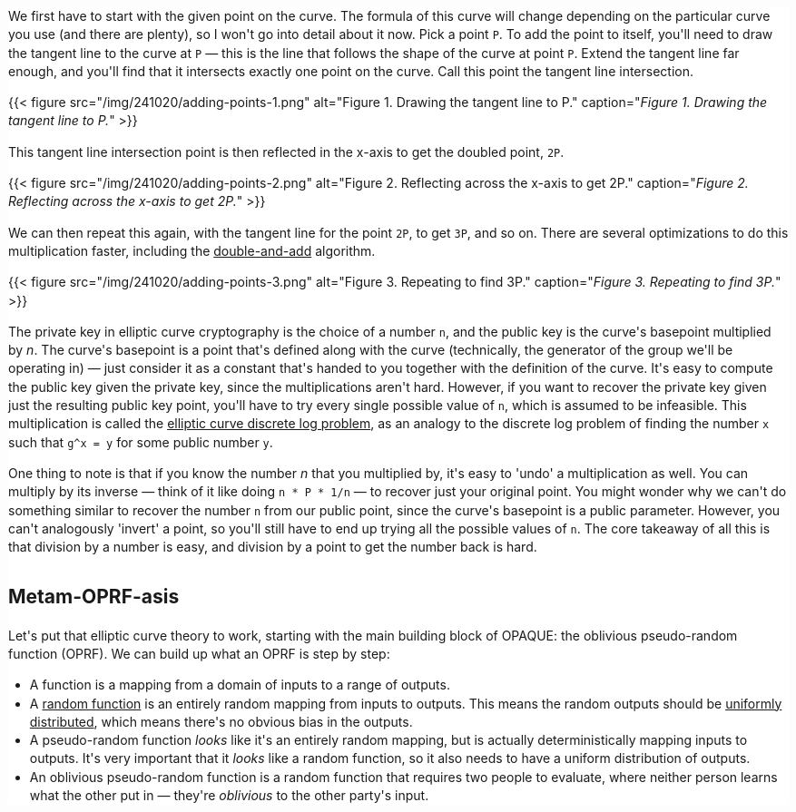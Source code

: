 We first have to start with the given point on the curve. The formula of this curve will change depending on the particular curve you use (and there are plenty), so I won't go into detail about it now. Pick a point `P`. To add the point to itself, you'll need to draw the tangent line to the curve at `P` — this is the line that follows the shape of the curve at point `P`. Extend the tangent line far enough, and you'll find that it intersects exactly one point on the curve. Call this point the tangent line intersection.

{{< figure src="/img/241020/adding-points-1.png" alt="Figure 1. Drawing the tangent line to P." caption="*Figure 1. Drawing the tangent line to P.*" >}}

This tangent line intersection point is then reflected in the x-axis to get the doubled point, `2P`.

{{< figure src="/img/241020/adding-points-2.png" alt="Figure 2. Reflecting across the x-axis to get 2P." caption="*Figure 2. Reflecting across the x-axis to get 2P.*" >}}

We can then repeat this again, with the tangent line for the point `2P`, to get `3P`, and so on. There are several optimizations to do this multiplication faster, including the [double-and-add](https://en.wikipedia.org/wiki/Elliptic_curve_point_multiplication#Double-and-add) algorithm.

{{< figure src="/img/241020/adding-points-3.png" alt="Figure 3. Repeating to find 3P." caption="*Figure 3. Repeating to find 3P.*" >}}

The private key in elliptic curve cryptography is the choice of a number `n`, and the public key is the curve's basepoint multiplied by _n_. The curve's basepoint is a point that's defined along with the curve (technically, the generator of the group we'll be operating in) — just consider it as a constant that's handed to you together with the definition of the curve. It's easy to compute the public key given the private key, since the multiplications aren't hard. However, if you want to recover the private key given just the resulting public key point, you'll have to try every single possible value of `n`, which is assumed to be infeasible. This multiplication is called the [elliptic curve discrete log problem](https://en.wikipedia.org/wiki/Discrete_logarithm_records#Elliptic_curves), as an analogy to the discrete log problem of finding the number `x` such that `g^x = y` for some public number `y`.

One thing to note is that if you know the number _n_ that you multiplied by, it's easy to 'undo' a multiplication as well. You can multiply by its inverse — think of it like doing `n * P * 1/n` — to recover just your original point. You might wonder why we can't do something similar to recover the number `n` from our public point, since the curve's basepoint is a public parameter. However, you can't analogously 'invert' a point, so you'll still have to end up trying all the possible values of `n`. The core takeaway of all this is that division by a number is easy, and division by a point to get the number back is hard.

## Metam-OPRF-asis

Let's put that elliptic curve theory to work, starting with the main building block of OPAQUE: the oblivious pseudo-random function (OPRF). We can build up what an OPRF is step by step:

- A function is a mapping from a domain of inputs to a range of outputs.
- A [random function](https://en.wikipedia.org/wiki/Pseudorandom_function_family#Motivations_from_random_functions) is an entirely random mapping from inputs to outputs. This means the random outputs should be [uniformly distributed](https://en.wikipedia.org/wiki/Randomness_test), which means there's no obvious bias in the outputs.
- A pseudo-random function _looks_ like it's an entirely random mapping, but is actually deterministically mapping inputs to outputs. It's very important that it _looks_ like a random function, so it also needs to have a uniform distribution of outputs.
- An oblivious pseudo-random function is a random function that requires two people to evaluate, where neither person learns what the other put in — they're _oblivious_ to the other party's input.
